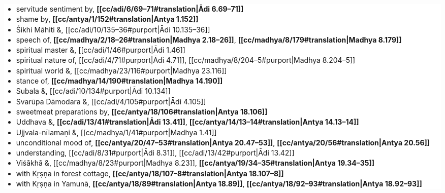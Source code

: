 * servitude sentiment by, **[[cc/adi/6/69–71#translation|Ādi 6.69–71]]**
* shame by, **[[cc/antya/1/152#translation|Antya 1.152]]**
* Śikhi Māhiti &, [[cc/adi/10/135–36#purport|Ādi 10.135–36]]
* speech of, **[[cc/madhya/2/18–26#translation|Madhya 2.18–26]]**, **[[cc/madhya/8/179#translation|Madhya 8.179]]**
* spiritual master &, [[cc/adi/1/46#purport|Ādi 1.46]]
* spiritual nature of, [[cc/adi/4/71#purport|Ādi 4.71]], [[cc/madhya/8/204–5#purport|Madhya 8.204–5]]
* spiritual world &, [[cc/madhya/23/116#purport|Madhya 23.116]]
* stance of, **[[cc/madhya/14/190#translation|Madhya 14.190]]**
* Subala &, [[cc/adi/10/134#purport|Ādi 10.134]]
* Svarūpa Dāmodara &, [[cc/adi/4/105#purport|Ādi 4.105]]
* sweetmeat preparations by, **[[cc/antya/18/106#translation|Antya 18.106]]**
* Uddhava &, **[[cc/adi/13/41#translation|Ādi 13.41]]**, **[[cc/antya/14/13–14#translation|Antya 14.13–14]]**
* Ujjvala-nīlamaṇi &, [[cc/madhya/1/41#purport|Madhya 1.41]]
* unconditional mood of, **[[cc/antya/20/47–53#translation|Antya 20.47–53]]**, **[[cc/antya/20/56#translation|Antya 20.56]]**
* understanding, [[cc/adi/8/31#purport|Ādi 8.31]], [[cc/adi/13/42#purport|Ādi 13.42]]
* Viśākhā &, [[cc/madhya/8/23#purport|Madhya 8.23]], **[[cc/antya/19/34–35#translation|Antya 19.34–35]]**
* with Kṛṣṇa in forest cottage, **[[cc/antya/18/107–8#translation|Antya 18.107–8]]**
* with Kṛṣṇa in Yamunā, **[[cc/antya/18/89#translation|Antya 18.89]]**, **[[cc/antya/18/92–93#translation|Antya 18.92–93]]**
